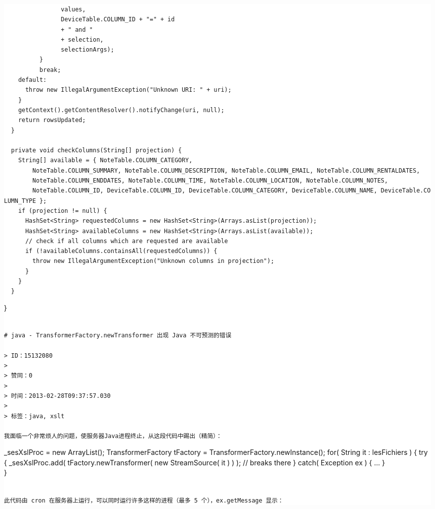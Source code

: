 		            values,
		            DeviceTable.COLUMN_ID + "=" + id 
		            + " and " 
		            + selection,
		            selectionArgs);
		      }
		      break;
	    default:
	      throw new IllegalArgumentException("Unknown URI: " + uri);
	    }
	    getContext().getContentResolver().notifyChange(uri, null);
	    return rowsUpdated;
	  }

	  private void checkColumns(String[] projection) {
	    String[] available = { NoteTable.COLUMN_CATEGORY,
	        NoteTable.COLUMN_SUMMARY, NoteTable.COLUMN_DESCRIPTION, NoteTable.COLUMN_EMAIL, NoteTable.COLUMN_RENTALDATES, 
	        NoteTable.COLUMN_ENDDATES, NoteTable.COLUMN_TIME, NoteTable.COLUMN_LOCATION, NoteTable.COLUMN_NOTES,
	        NoteTable.COLUMN_ID, DeviceTable.COLUMN_ID, DeviceTable.COLUMN_CATEGORY, DeviceTable.COLUMN_NAME, DeviceTable.COLUMN_TYPE };
	    if (projection != null) {
	      HashSet<String> requestedColumns = new HashSet<String>(Arrays.asList(projection));
	      HashSet<String> availableColumns = new HashSet<String>(Arrays.asList(available));
	      // check if all columns which are requested are available
	      if (!availableColumns.containsAll(requestedColumns)) {
	        throw new IllegalArgumentException("Unknown columns in projection");
	      }
	    }
	  }
}
```

# java - TransformerFactory.newTransformer 出现 Java 不可预测的错误

> ID：15132080
> 
> 赞同：0
> 
> 时间：2013-02-28T09:37:57.030
> 
> 标签：java, xslt

我面临一个非常烦人的问题，使服务器Java进程终止，从这段代码中踢出（精简）：

```
_sesXslProc = new ArrayList<Transformer>();
TransformerFactory tFactory = TransformerFactory.newInstance();
for( String it : lesFichiers )
{
    try
    {
        _sesXslProc.add( tFactory.newTransformer( new StreamSource( it ) ) ); // breaks there
    }
    catch( Exception ex )
    {
        ...
    }    
} 
```

此代码由 cron 在服务器上运行，可以同时运行许多这样的进程（最多 5 个），ex.getMessage 显示：

```